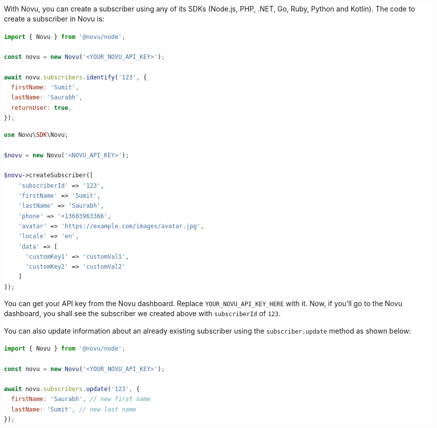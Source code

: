 With Novu, you can create a subscriber using any of its SDKs (Node.js, PHP, .NET, Go, Ruby, Python and Kotlin). The code to create a subscriber in Novu is:

<Tabs groupId="language" queryString>

  <TabItem value="js" label="Node.js">

```javascript
import { Novu } from '@novu/node';

const novu = new Novu('<YOUR_NOVU_API_KEY>');

await novu.subscribers.identify('123', {
  firstName: 'Sumit',
  lastName: 'Saurabh',
  returnUser: true,
});
```

  </TabItem>
  <TabItem value="php" label="PHP">

```php
use Novu\SDK\Novu;

$novu = new Novu('<NOVU_API_KEY>');

$novu->createSubscriber([
    'subscriberId' => '123',
    'firstName' => 'Sumit',
    'lastName' => 'Saurabh',
    'phone' => '+13603963366',
    'avatar' => 'https://example.com/images/avatar.jpg',
    'locale' => 'en',
    'data' => [
      'customKey1' => 'customVal1',
      'customKey2' => 'customVal2'
    ]
]);
```

  </TabItem>
</Tabs>

You can get your API key from the Novu dashboard. Replace `YOUR_NOVU_API_KEY_HERE` with it. Now, if you’ll go to the Novu dashboard, you shall see the subscriber we created above with `subscriberId` of `123`.

You can also update information about an already existing subscriber using the `subscriber.update` method as shown below:

<Tabs groupId="language" queryString>

  <TabItem value="js" label="Node.js">

```javascript
import { Novu } from '@novu/node';

const novu = new Novu('<YOUR_NOVU_API_KEY>');

await novu.subscribers.update('123', {
  firstName: 'Saurabh', // new first name
  lastName: 'Sumit', // new last name
});
```
